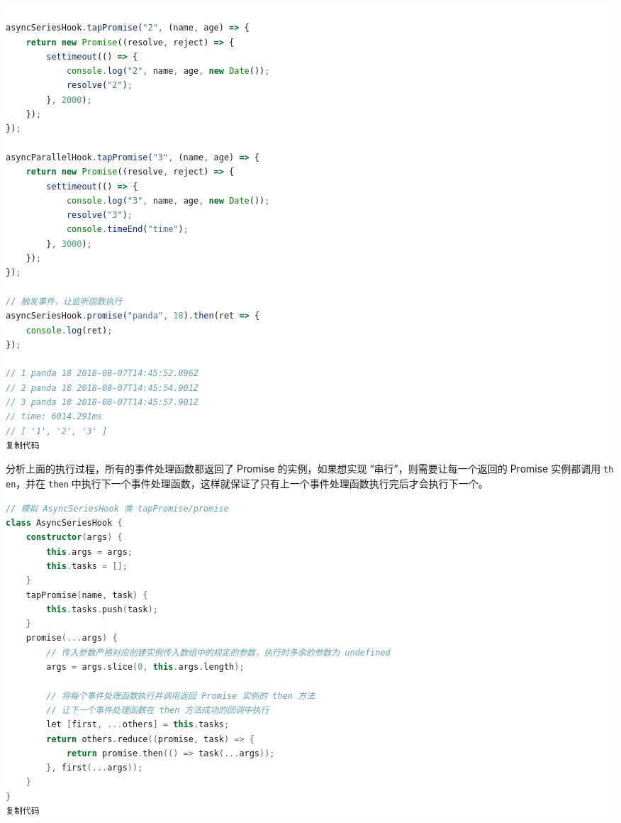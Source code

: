 ```js

asyncSeriesHook.tapPromise("2", (name, age) => {
    return new Promise((resolve, reject) => {
        settimeout(() => {
            console.log("2", name, age, new Date());
            resolve("2");
        }, 2000);
    });
});

asyncParallelHook.tapPromise("3", (name, age) => {
    return new Promise((resolve, reject) => {
        settimeout(() => {
            console.log("3", name, age, new Date());
            resolve("3");
            console.timeEnd("time");
        }, 3000);
    });
});

// 触发事件，让监听函数执行
asyncSeriesHook.promise("panda", 18).then(ret => {
    console.log(ret);
});

// 1 panda 18 2018-08-07T14:45:52.896Z
// 2 panda 18 2018-08-07T14:45:54.901Z
// 3 panda 18 2018-08-07T14:45:57.901Z
// time: 6014.291ms
// [ '1', '2', '3' ]
复制代码
```

分析上面的执行过程，所有的事件处理函数都返回了 Promise 的实例，如果想实现 “串行”，则需要让每一个返回的 Promise 实例都调用 `then`，并在 `then` 中执行下一个事件处理函数，这样就保证了只有上一个事件处理函数执行完后才会执行下一个。



```kotlin
// 模拟 AsyncSeriesHook 类 tapPromise/promise
class AsyncSeriesHook {
    constructor(args) {
        this.args = args;
        this.tasks = [];
    }
    tapPromise(name, task) {
        this.tasks.push(task);
    }
    promise(...args) {
        // 传入参数严格对应创建实例传入数组中的规定的参数，执行时多余的参数为 undefined
        args = args.slice(0, this.args.length);

        // 将每个事件处理函数执行并调用返回 Promise 实例的 then 方法
        // 让下一个事件处理函数在 then 方法成功的回调中执行
        let [first, ...others] = this.tasks;
        return others.reduce((promise, task) => {
            return promise.then(() => task(...args));
        }, first(...args));
    }
}
复制代码
```
